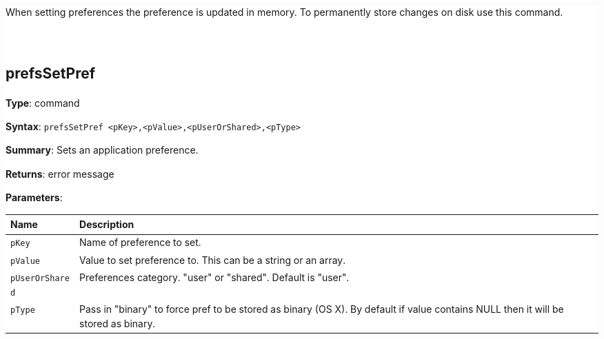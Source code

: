 When setting preferences the preference is updated in memory. To permanently
store changes on disk use this command.


<br>

## <a name="prefsSetPref"></a>prefsSetPref

**Type**: command

**Syntax**: `prefsSetPref <pKey>,<pValue>,<pUserOrShared>,<pType>`

**Summary**: Sets an application preference.

**Returns**: error message

**Parameters**:

| Name | Description |
|:---- |:----------- |
| `pKey` |  Name of preference to set. |
| `pValue` |  Value to set preference to. This can be a string or an array. |
| `pUserOrShared` |  Preferences category. "user" or "shared". Default is "user". |
| `pType` |  Pass in "binary" to force pref to be stored as binary (OS X). By default if value contains NULL then it will be stored as binary. |



